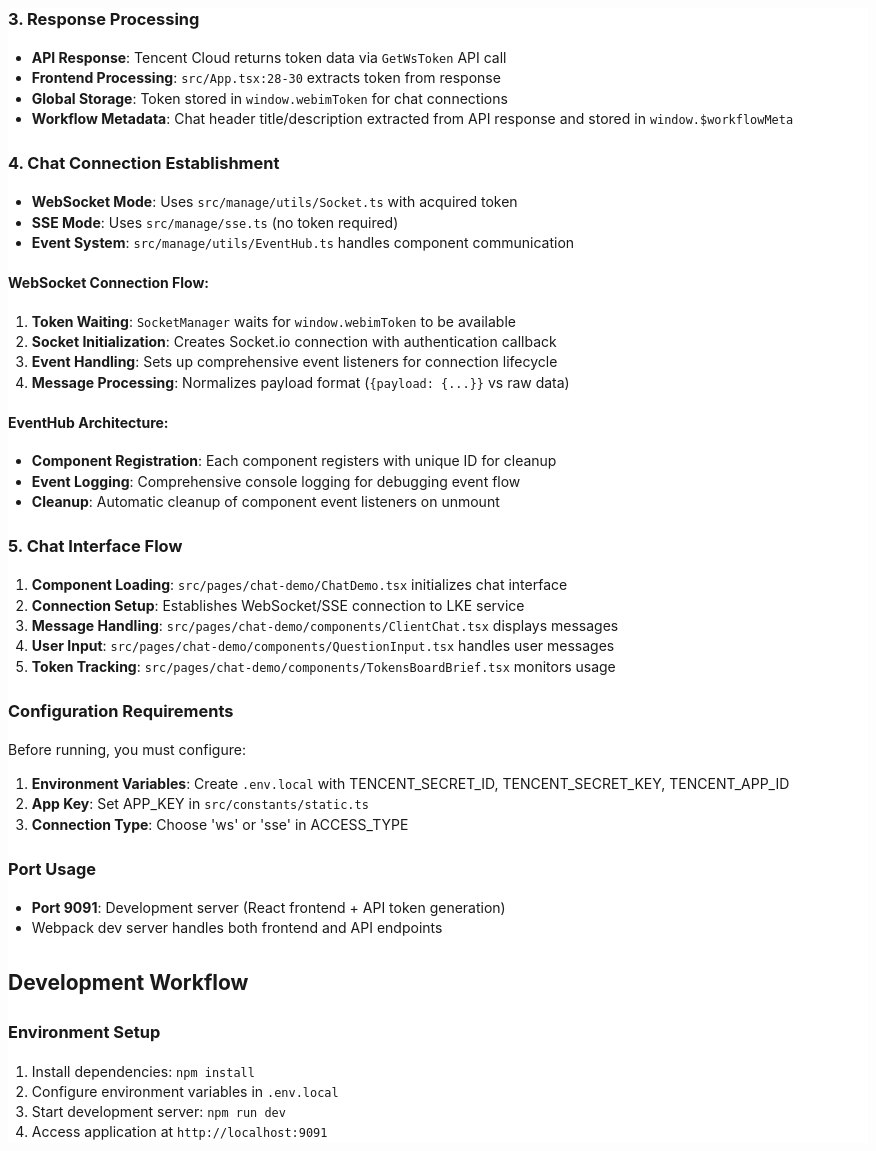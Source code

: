 ### 3. Response Processing
- **API Response**: Tencent Cloud returns token data via `GetWsToken` API call
- **Frontend Processing**: `src/App.tsx:28-30` extracts token from response
- **Global Storage**: Token stored in `window.webimToken` for chat connections
- **Workflow Metadata**: Chat header title/description extracted from API response and stored in `window.$workflowMeta`

### 4. Chat Connection Establishment
- **WebSocket Mode**: Uses `src/manage/utils/Socket.ts` with acquired token
- **SSE Mode**: Uses `src/manage/sse.ts` (no token required)
- **Event System**: `src/manage/utils/EventHub.ts` handles component communication

#### WebSocket Connection Flow:
1. **Token Waiting**: `SocketManager` waits for `window.webimToken` to be available
2. **Socket Initialization**: Creates Socket.io connection with authentication callback
3. **Event Handling**: Sets up comprehensive event listeners for connection lifecycle
4. **Message Processing**: Normalizes payload format (`{payload: {...}}` vs raw data)

#### EventHub Architecture:
- **Component Registration**: Each component registers with unique ID for cleanup
- **Event Logging**: Comprehensive console logging for debugging event flow
- **Cleanup**: Automatic cleanup of component event listeners on unmount

### 5. Chat Interface Flow
1. **Component Loading**: `src/pages/chat-demo/ChatDemo.tsx` initializes chat interface
2. **Connection Setup**: Establishes WebSocket/SSE connection to LKE service
3. **Message Handling**: `src/pages/chat-demo/components/ClientChat.tsx` displays messages
4. **User Input**: `src/pages/chat-demo/components/QuestionInput.tsx` handles user messages
5. **Token Tracking**: `src/pages/chat-demo/components/TokensBoardBrief.tsx` monitors usage

### Configuration Requirements

Before running, you must configure:
1. **Environment Variables**: Create `.env.local` with TENCENT_SECRET_ID, TENCENT_SECRET_KEY, TENCENT_APP_ID
2. **App Key**: Set APP_KEY in `src/constants/static.ts`
3. **Connection Type**: Choose 'ws' or 'sse' in ACCESS_TYPE

### Port Usage

- **Port 9091**: Development server (React frontend + API token generation)
- Webpack dev server handles both frontend and API endpoints

## Development Workflow

### Environment Setup
1. Install dependencies: `npm install`
2. Configure environment variables in `.env.local`
3. Start development server: `npm run dev`
4. Access application at `http://localhost:9091`
